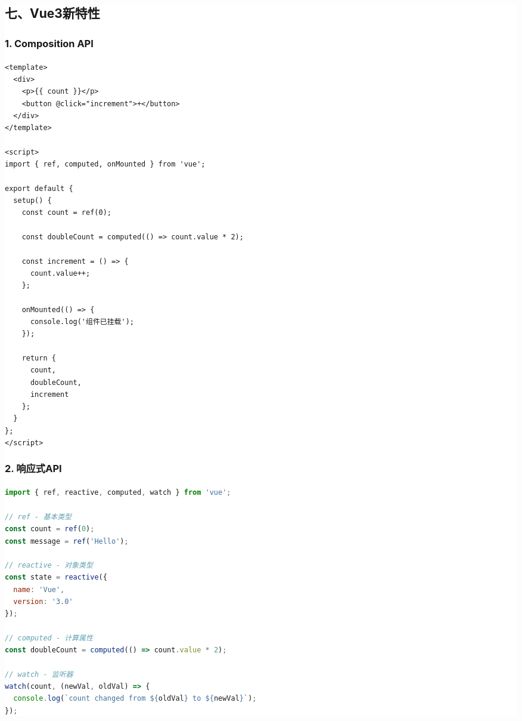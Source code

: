 ## 七、Vue3新特性

### 1. Composition API
```vue
<template>
  <div>
    <p>{{ count }}</p>
    <button @click="increment">+</button>
  </div>
</template>

<script>
import { ref, computed, onMounted } from 'vue';

export default {
  setup() {
    const count = ref(0);
    
    const doubleCount = computed(() => count.value * 2);
    
    const increment = () => {
      count.value++;
    };
    
    onMounted(() => {
      console.log('组件已挂载');
    });
    
    return {
      count,
      doubleCount,
      increment
    };
  }
};
</script>
```

### 2. 响应式API
```javascript
import { ref, reactive, computed, watch } from 'vue';

// ref - 基本类型
const count = ref(0);
const message = ref('Hello');

// reactive - 对象类型
const state = reactive({
  name: 'Vue',
  version: '3.0'
});

// computed - 计算属性
const doubleCount = computed(() => count.value * 2);

// watch - 监听器
watch(count, (newVal, oldVal) => {
  console.log(`count changed from ${oldVal} to ${newVal}`);
});
```
